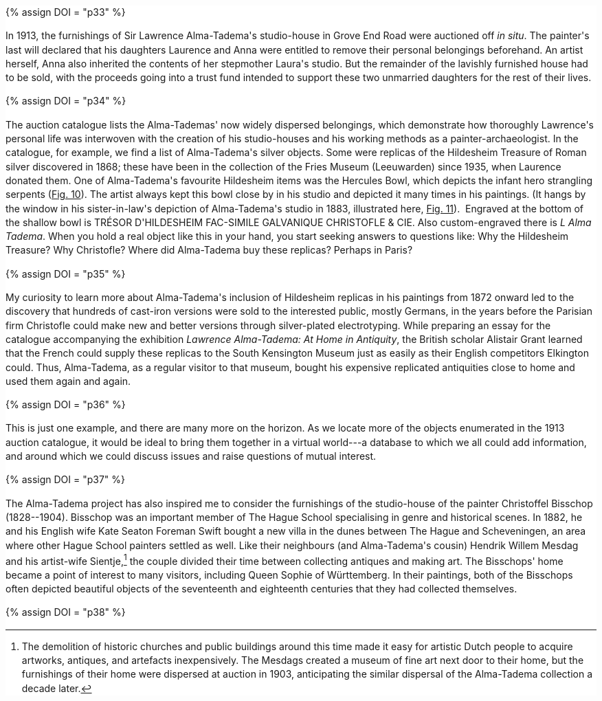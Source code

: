 {% assign DOI = "p33" %}

In 1913, the furnishings of Sir Lawrence Alma-Tadema's studio-house in Grove End Road were auctioned off *in situ*. The painter's last will declared that his daughters Laurence and Anna were entitled to remove their personal belongings beforehand. An artist herself, Anna also inherited the contents of her stepmother Laura's studio. But the remainder of the lavishly furnished house had to be sold, with the proceeds going into a trust fund intended to support these two unmarried daughters for the rest of their lives.

{% assign DOI = "p34" %}

The auction catalogue lists the Alma-Tademas' now widely dispersed belongings, which demonstrate how thoroughly Lawrence's personal life was interwoven with the creation of his studio-houses and his working methods as a painter-archaeologist. In the catalogue, for example, we find a list of Alma-Tadema's silver objects. Some were replicas of the Hildesheim Treasure of Roman silver discovered in 1868; these have been in the collection of the Fries Museum (Leeuwarden) since 1935, when Laurence donated them. One of Alma-Tadema's favourite Hildesheim items was the Hercules Bowl, which depicts the infant hero strangling serpents ([Fig. 10](#figure10)). The artist always kept this bowl close by in his studio and depicted it many times in his paintings. (It hangs by the window in his sister-in-law's depiction of Alma-Tadema's studio in 1883, illustrated here, [Fig. 11](#figure11)).  Engraved at the bottom of the shallow bowl is TRÉSOR D'HILDESHEIM FAC-SIMILE GALVANIQUE CHRISTOFLE & CIE. Also custom-engraved there is *L Alma Tadema*. When you hold a real object like this in your hand, you start seeking answers to questions like: Why the Hildesheim Treasure? Why Christofle? Where did Alma-Tadema buy these replicas? Perhaps in Paris?

{% assign DOI = "p35" %}

My curiosity to learn more about Alma-Tadema's inclusion of Hildesheim replicas in his paintings from 1872 onward led to the discovery that hundreds of cast-iron versions were sold to the interested public, mostly Germans, in the years before the Parisian firm Christofle could make new and better versions through silver-plated electrotyping. While preparing an essay for the catalogue accompanying the exhibition *Lawrence Alma-Tadema: At Home in Antiquity*, the British scholar Alistair Grant learned that the French could supply these replicas to the South Kensington Museum just as easily as their English competitors Elkington could. Thus, Alma-Tadema, as a regular visitor to that museum, bought his expensive replicated antiquities close to home and used them again and again.

{% assign DOI = "p36" %}

This is just one example, and there are many more on the horizon. As we locate more of the objects enumerated in the 1913 auction catalogue, it would be ideal to bring them together in a virtual world---a database to which we all could add information, and around which we could discuss issues and raise questions of mutual interest.

{% assign DOI = "p37" %}

The Alma-Tadema project has also inspired me to consider the furnishings of the studio-house of the painter Christoffel Bisschop (1828--1904). Bisschop was an important member of The Hague School specialising in genre and historical scenes. In 1882, he and his English wife Kate Seaton Foreman Swift bought a new villa in the dunes between The Hague and Scheveningen, an area where other Hague School painters settled as well. Like their neighbours (and Alma-Tadema's cousin) Hendrik Willem Mesdag and his artist-wife Sientje,[^10] the couple divided their time between collecting antiques and making art. The Bisschops' home became a point of interest to many visitors, including Queen Sophie of Württemberg. In their paintings, both of the Bisschops often depicted beautiful objects of the seventeenth and eighteenth centuries that they had collected themselves.

{% assign DOI = "p38" %}


[^1]: An earlier version of this feature, amended on 12 June 2019, misstated the address for the house of Frederick Goodall. It was 4 Camden Square, not 31 Camden Square.
[^2]: Alice Meynell, "Laura Alma Tadema", *The Art-Journal* (November 1883): 345.
[^3]: J. Comyns Carr, *Coasting Bohemia* (London: Macmillan and Co., 1914), 32.
[^4]: Vern G. Swanson, *The Biography and Catalogue Raisonne of the Paintings of Sir Lawrence Alma-Tadema* (London: Garton & Co., 1990), 85.
[^5]: Henry Woods to Luke Fildes, 15 December 1899, in Correspondence of or concerning Luke Fildes, National Art Library MSL/1972/6970-6972.
[^6]: R. de Cordova, "The Panels in Sir Lawrence Alma-Tadema's Hall", *The* *Strand Magazine* 24, no. 144 (December 1902): 622.
[^7]: Percy Cross Standing, *Sir Lawrence Alma-Tadema OM, RA* (London: Cassell & Co., 1905), 33--34. The Rijksmuseum in Amsterdam has, for example, a graphite study for the painting *Egyptian Chess Players* (1865, private collection).
[^8]: Stephen Ongpin, *Master Drawings 2017* (London: Stephen Ongpin Fine Art, 2017), nos 25--30.
[^9]: Ellen Gosse, "Laurens Alma-Tadema", *Century Magazine*, February 1894, 493. I am grateful to Stephanie Moser for this reference.
[^10]: The demolition of historic churches and public buildings around this time made it easy for artistic Dutch people to acquire artworks, antiques, and artefacts inexpensively. The Mesdags created a museum of fine art next door to their home, but the furnishings of their home were dispersed at auction in 1903, anticipating the similar dispersal of the Alma-Tadema collection a decade later.
[^11]: Rudolph de Cordova, "The Panels in Sir Lawrence Alma-Tadema's Hall", *Strand Magazine* 24 (December 1902): 615--630. An updated version of this article was published as "The Hall of Panels in the House of Sir Lawrence Alma-Tadema, R.A.", *Scribner's Magazine* 49, no. 3 (March 1911): 299--314.
[^12]: De Cordova, "The Hall of Panels in the House of Sir Lawrence Alma-Tadema, R.A.", 299.
[^13]: Cosmo Monkhouse, "Some English Artists and Their Studios", *Century Magazine* 24, no. 4 (August 1882): 566.
[^14]: De Cordova, "The Hall of Panels in the House of Sir Lawrence Alma-Tadema, R.A.", 308. A colour illustration of *A Scene in Drenthe* appears in Elizabeth Prettejohn and Peter Trippi (eds.), *Lawrence Alma-Tadema: At Home in Antiquity* (Munich: Prestel, 2016), 93, Fig. 112.
[^15]: Compare the engraving in Monkhouse, "Some English Artists and Their Studios", 564, with the photograph at the Archives of American Art of the *Interior of Grove End Road, House of Lawrence Alma-Tadema*, ca. 1902. See [https://www.aaa.si.edu/collections/items/detail/interior-grove-end-road-house-lawrence-almatedema-3182](https://www.aaa.si.edu/collections/items/detail/interior-grove-end-road-house-lawrence-almatedema-3182). I would like to thank Charlotte Gere for drawing my attention to this photograph.
[^16]: De Cordova, "The Panels in Sir Lawrence Alma-Tadema's Hall", 615.
[^17]: Reminiscence from Jacques-Émile Blanche cited in James Laver, *'Vulgar Society': The Romantic Career of James Tissot, 1836--1902* (London: Constable & Co., 1936), 39--40.
[^18]: Maurice B. Adams, *Artists' Homes: A Portfolio of Drawings Including the Houses and Studios of Several Eminent Painters, Sculptors and Architects* (London: BT Batsford, 1883), 5.
[^19]: Mary Roberts, "Networked Objects," *International Journal of Middle Eastern Studies* 45 (2013): 570.
[^20]: Rossetti to William Allingham, ca. 20 January 1861, in William E. Fredeman (ed.), *The Correspondence of Dante Gabriel Rossetti*, 10 vols (Woodbridge: D.S. Brewer, 2002--2015), Vol. II*,* no. 61(5), 342--343.
[^21]: Meredith to Captain Frederick Augustus Maxse, in W.M. Meredith (ed.), *Letters of George Meredith,* 2 vols (New York: Charles Scribner's Sons, 1912), Vol. 1, 73.
[^22]: Rosalie Mander (ed.), Henry Treffry Dunn, *Recollections of Dante Gabriel Rossetti and His Circle* (Westerham: Dalrymple Press, 1984), 24. Dunn's *Recollections* were first published in an edition (London: Elkin Mathews, 1904) in which both William Michael Rossetti and the editor, Gale Pedrick, introduced numerous changes to the writer's manuscript version. Lady Mander's edition cited here restores Dunn's original text from his notebooks.
[^23]: Henry Currie Marillier, *Dante Gabriel Rossetti: An Illustrated Memorial of His Life and Art* (London: G. Bell and Sons, 1899), 121--122.
[^24]: This image also appeared on the cover of Barbara Bryant, *G.F. Watts in Kensington: Little Holland House and Gallery*, Studies in the Art of George Frederic Watts 3 (Compton: Watts Gallery, 2009).
[^25]: Barbara Bryant, "An Artist Collects: Frederic Leighton as a Collector of Paintings and Drawings", in Daniel Robbins (ed.), *Closer to Home* (London: Leighton House Museum, 2010), 22--29.
[^26]: Jason Edwards, "The Lessons of Leighton House: Aesthetics, Politics, Erotics", in Jason Edwards and Imogen Hart (eds.), *Rethinking the Interior: Aestheticism and Arts and Crafts, 1867*--*1896* (Aldershot: Ashgate, 2009), 97.
[^27]: Barbara Bryant, "The Private and Public Life of Frank Holl: The Journey from Camden Town to Hampstead and Surrey", in Mark Bills, *Frank Holl: Emerging from the Shadows* (Compton: Watts Gallery, 2013), 55--73.
[^28]: Barbara Bryant, "An English Kubla Khan: Mortimer Menpes and His Japanese House of Flowers in London", in Margot Brandlhuber and Michael Buhrs (eds.), *In the Temple of the Self: The Artist's Residence as a Total Work of Art* (Munich: Villa Stuck and Hatje Cantz, 2013), 152--165; Barbara Bryant, "Kubla Khan in Chelsea: 'Japanese Menpes' at 25 Cadogan Gardens", in Julie Robinson (ed.), *The World of Mortimer Menpes: Painter, Etcher, Raconteur* (Adelaide: Art Gallery of South Australia, 2014), 152--161.
[^29]: Harry How, "Mr Briton Riviere RA", *The Strand Magazine* (January 1896): 4.
[^30]: C. Lewis Hind, "Painters' Studios", *The Art-Journal* (May 1890): 138.
[^31]: Natasha Eaton, "Nomadism of Colour: Painting, Technology and Waste in the Chromo-Zones of Colonial India c.1765--c.1860", *Journal of Material Culture* 17, no. 1 (2012): 62.
[^32]: See Bruno Latour, *Reassembling the Social: An Introduction to Actor--Network-Theory* (Oxford: Oxford University Press, 2005).
[^33]: Sargent gifted this painting to John.
[^34]: See Martin Muller, "Assemblages and Actor-networks: Rethinking Socio-material Power, Politics and Space", *Geography Compass* 9 (1) (2015): 27--41. doi:[10.1111/gec3.12192](https://onlinelibrary.wiley.com/doi/pdf/10.1111/gec3.12192) \[accessed 10 September 2017\].
[^35]: Quoted in Anthony Bailey, *Standing in the Sun: A Life of J.M.W. Turner* (London: Tate, 2013), 83.
[^36]: Bailey, *Standing in the Sun*, 83.
[^37]: I borrow the phrase from Charles Patterson, *The Eternal Treblinka: Our Treatment of Animals and the Holocaust* (New York: Lantern, 2002).
[^38]: Herwig Todts, *Henri De Braekeleer 1840--1888* (Antwerp: Royal Museum of Fine Arts, 1988), 104--105; Mark-Edo Tralbaut, *De Braekeleeriana: Archivalia, Rariora en curiosa in verband met leven en werk van de Antwerpse kunstschilder* (Antwerp: Stad Antwerpen, 1972), 38--39.
[^39]: Catherine Méneux, "France-Belgique: Les échanges entre graveurs à l'eau-forte 1860--1890", *Nouvelles de l'estampe* 35, no. 151 (1997): 7.
[^40]: Jan Dirk Baetens, "The Belgian Brand: Ernest Gambart and the English Market for Nineteenth-Century Belgian Art, c. 1850--1870", *Belgisch Tijdschrift voor Filologie en Geschiedenis---Revue belge de philologie et d'histoire* 92, no. 4 (2014): 1291.
[^41]: *L'Album: Recueil de photographies des chefs-d'œuvre de l'art contemporain publié par Louis Martinet* (Paris: Durand-Ruel, 1860), n.p.; Edmond Fierlants, *Catalogue des œuvres publiées par la Société Royale Belge de Photographie* (Brussels: L. Truyts, 1865), 77.
[^42]: Alison Hokanson, "The Soul of Things: Henri De Braekeleer as a Forerunner of the Treatment of Light in Belgian Symbolism", in Rosina Neginsky and Deborah Cibelli (eds.), *Light and Obscurity in Symbolism* (Newcastle upon Tyne: Cambridge Scholars Publishing, 2016), 156--174. See also Jan Dirk Baetens, "The Modern and the Old: From Realism to Melancholia in the Work of Henri Leys and Henri De Braekeleer", in Juliet Simpson (ed.), *"Primitive Renaissances": Northern European and Germanic Art at the Fin de Siecle to 1930s*, forthcoming; Alison Hokanson, "Henri De Braekeleer and Belgium's Nineteenth-Century Revivalist Movement", in Ayla Lepine, Matt Lodder, and Rosalind McKever (eds.), *Revival: Memories, Identities, Utopias* (London: Courtauld, 2015), 135--149.
[^43]: Jan Dirk Baetens, "Alma-Tadema in Antwerp: The Legacy of Henri Leys", in Elizabeth Prettejohn and Peter Trippi (eds.), *Lawrence Alma-Tadema: At Home in Antiquity* (Munich: Prestel, 2016), 46.
[^44]: Receipt with handwritten note dated 23 November 1869, Gustave Coûteaux archives, File Henri De Braekeleer, 12. Brussels, Archives of the Royal Museums of Fine Arts of Belgium.
[^45]: Theodor Adorno, "Valéry Proust Museum", in S.M. Weber and S. Weber (trans.), *Prisms* (Cambridge, MA: MIT Press, 1981), 184.
[^46]: See, for example, John Potvin, *Bachelors of a Different Sort: Queer Aesthetics, Material Culture, and the Modern Interior in Britain* (Manchester: Manchester University Press, 2014). See also Victoria Rosner, *Modernism and the Architecture of Private Life* (New York: Columbia University Press, 2005).
[^47]: Walter Benjamin, "Paris: Capital of the Nineteenth Century", (1935), in Rolf Tiedemann (ed.), *The Arcades Project*, trans. Howard Eiland and Kevin McLaughlin (Cambridge, MA: Harvard University Press, 1995), 8--9.
[^48]: See, for example, Temma Balducci, Heather Belnap Jensen, and Pamela J. Warner (eds.), *Interior Portraiture and Masculine Identity in France, 1789*--*1914* (Burlington, VT: Ashgate, 2011); and John Tosh, *A Man's Place: Masculinity and the Middle-Class Home in Victorian England* (New Haven, CT: Yale University Press, 1999).
[^49]: Antoine Wiertz, *Oeuvres Littéraires* (Paris: Librairie Internationale, 1870), 458.
[^50]: For more information about Astruptunet, please visit [http://artiststudiomuseum.org/studio-museums/astruptunet/](http://artiststudiomuseum.org/studio-museums/astruptunet/).
[^51]: See the Artist's Studio Museum Network, [http://artiststudiomuseum.org/](http://artiststudiomuseum.org/).